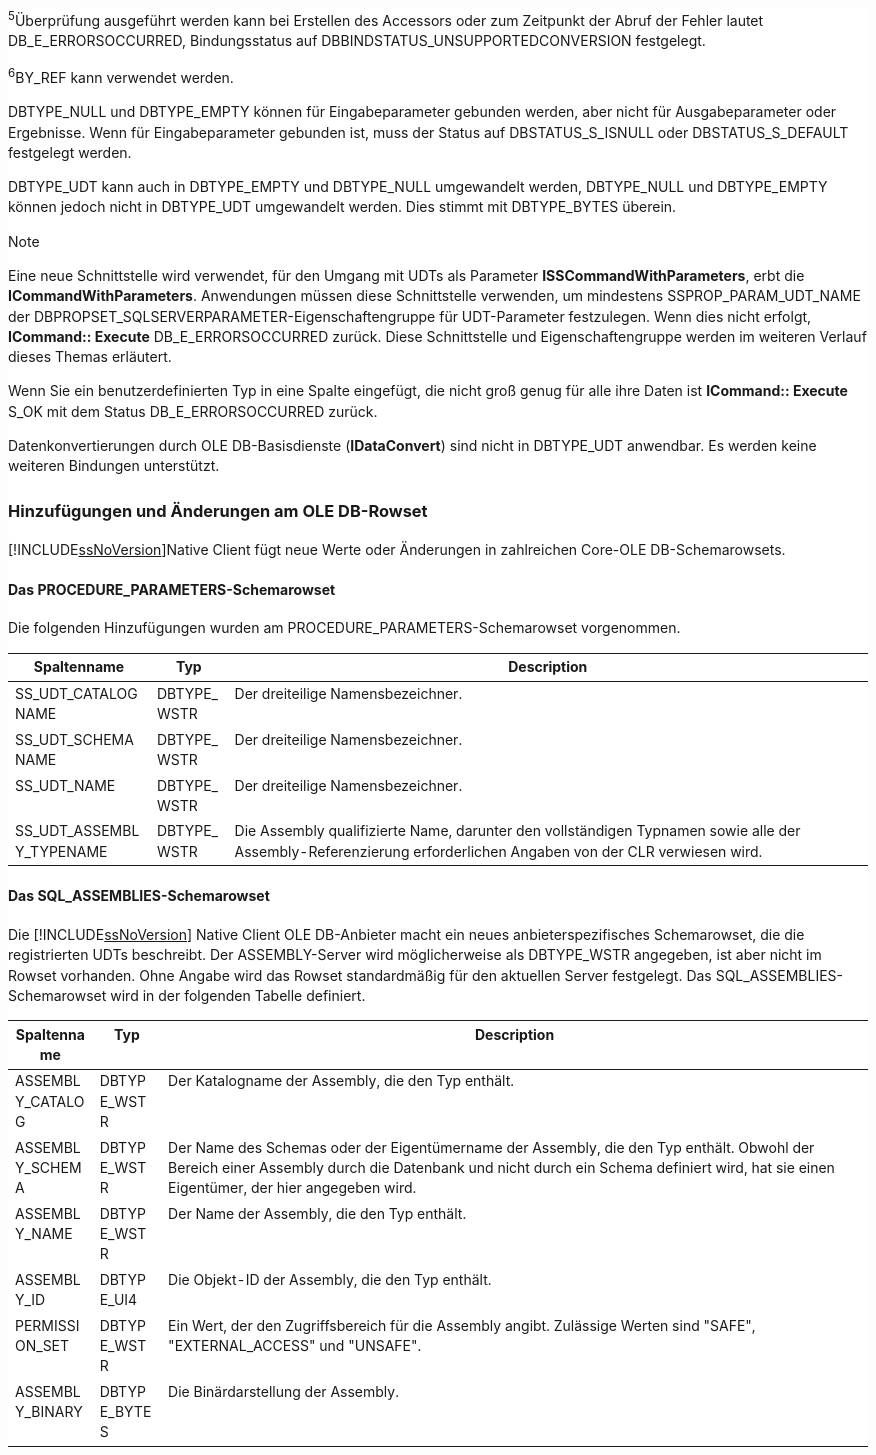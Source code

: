  <sup>5</sup>Überprüfung ausgeführt werden kann bei Erstellen des Accessors oder zum Zeitpunkt der Abruf der Fehler lautet DB_E_ERRORSOCCURRED, Bindungsstatus auf DBBINDSTATUS_UNSUPPORTEDCONVERSION festgelegt.  
  
 <sup>6</sup>BY_REF kann verwendet werden.  
  
 DBTYPE_NULL und DBTYPE_EMPTY können für Eingabeparameter gebunden werden, aber nicht für Ausgabeparameter oder Ergebnisse. Wenn für Eingabeparameter gebunden ist, muss der Status auf DBSTATUS_S_ISNULL oder DBSTATUS_S_DEFAULT festgelegt werden.  
  
 DBTYPE_UDT kann auch in DBTYPE_EMPTY und DBTYPE_NULL umgewandelt werden, DBTYPE_NULL und DBTYPE_EMPTY können jedoch nicht in DBTYPE_UDT umgewandelt werden. Dies stimmt mit DBTYPE_BYTES überein.  
  
> [!NOTE]  
>  Eine neue Schnittstelle wird verwendet, für den Umgang mit UDTs als Parameter **ISSCommandWithParameters**, erbt die **ICommandWithParameters**. Anwendungen müssen diese Schnittstelle verwenden, um mindestens SSPROP_PARAM_UDT_NAME der DBPROPSET_SQLSERVERPARAMETER-Eigenschaftengruppe für UDT-Parameter festzulegen. Wenn dies nicht erfolgt, **ICommand:: Execute** DB_E_ERRORSOCCURRED zurück. Diese Schnittstelle und Eigenschaftengruppe werden im weiteren Verlauf dieses Themas erläutert.  
  
 Wenn Sie ein benutzerdefinierten Typ in eine Spalte eingefügt, die nicht groß genug für alle ihre Daten ist **ICommand:: Execute** S_OK mit dem Status DB_E_ERRORSOCCURRED zurück.  
  
 Datenkonvertierungen durch OLE DB-Basisdienste (**IDataConvert**) sind nicht in DBTYPE_UDT anwendbar. Es werden keine weiteren Bindungen unterstützt.  
  
### <a name="ole-db-rowset-additions-and-changes"></a>Hinzufügungen und Änderungen am OLE DB-Rowset  
 [!INCLUDE[ssNoVersion](../../../includes/ssnoversion-md.md)]Native Client fügt neue Werte oder Änderungen in zahlreichen Core-OLE DB-Schemarowsets.  
  
#### <a name="the-procedureparameters-schema-rowset"></a>Das PROCEDURE_PARAMETERS-Schemarowset  
 Die folgenden Hinzufügungen wurden am PROCEDURE_PARAMETERS-Schemarowset vorgenommen.  
  
|Spaltenname|Typ|Description|  
|-----------------|----------|-----------------|  
|SS_UDT_CATALOGNAME|DBTYPE_WSTR|Der dreiteilige Namensbezeichner.|  
|SS_UDT_SCHEMANAME|DBTYPE_WSTR|Der dreiteilige Namensbezeichner.|  
|SS_UDT_NAME|DBTYPE_WSTR|Der dreiteilige Namensbezeichner.|  
|SS_UDT_ASSEMBLY_TYPENAME|DBTYPE_WSTR|Die Assembly qualifizierte Name, darunter den vollständigen Typnamen sowie alle der Assembly-Referenzierung erforderlichen Angaben von der CLR verwiesen wird.|  
  
#### <a name="the-sqlassemblies-schema-rowset"></a>Das SQL_ASSEMBLIES-Schemarowset  
 Die [!INCLUDE[ssNoVersion](../../../includes/ssnoversion-md.md)] Native Client OLE DB-Anbieter macht ein neues anbieterspezifisches Schemarowset, die die registrierten UDTs beschreibt. Der ASSEMBLY-Server wird möglicherweise als DBTYPE_WSTR angegeben, ist aber nicht im Rowset vorhanden. Ohne Angabe wird das Rowset standardmäßig für den aktuellen Server festgelegt. Das SQL_ASSEMBLIES-Schemarowset wird in der folgenden Tabelle definiert.  
  
|Spaltenname|Typ|Description|  
|-----------------|----------|-----------------|  
|ASSEMBLY_CATALOG|DBTYPE_WSTR|Der Katalogname der Assembly, die den Typ enthält.|  
|ASSEMBLY_SCHEMA|DBTYPE_WSTR|Der Name des Schemas oder der Eigentümername der Assembly, die den Typ enthält. Obwohl der Bereich einer Assembly durch die Datenbank und nicht durch ein Schema definiert wird, hat sie einen Eigentümer, der hier angegeben wird.|  
|ASSEMBLY_NAME|DBTYPE_WSTR|Der Name der Assembly, die den Typ enthält.|  
|ASSEMBLY_ID|DBTYPE_UI4|Die Objekt-ID der Assembly, die den Typ enthält.|  
|PERMISSION_SET|DBTYPE_WSTR|Ein Wert, der den Zugriffsbereich für die Assembly angibt. Zulässige Werten sind "SAFE", "EXTERNAL_ACCESS" und "UNSAFE".|  
|ASSEMBLY_BINARY|DBTYPE_BYTES|Die Binärdarstellung der Assembly.|  
  